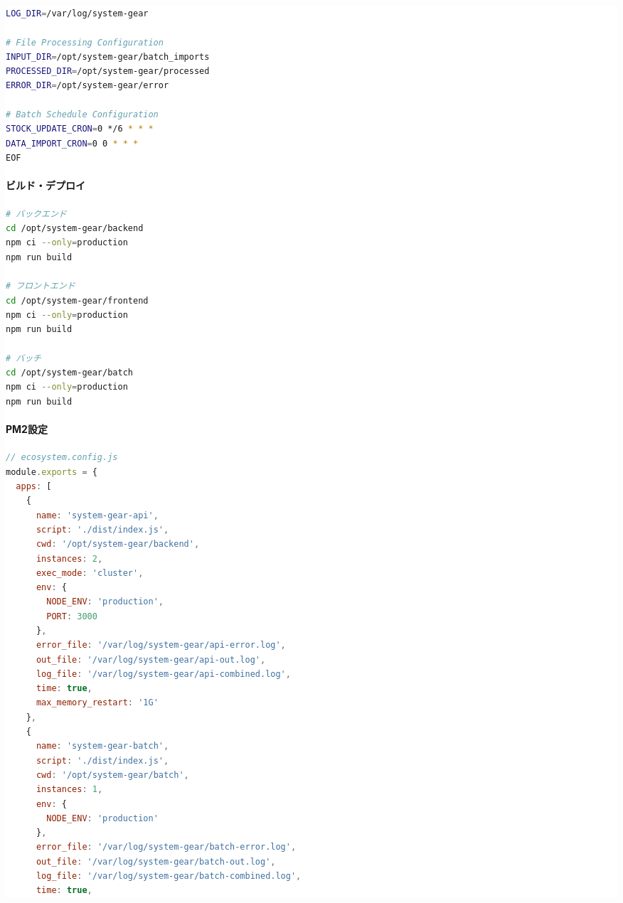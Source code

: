 ```bash
LOG_DIR=/var/log/system-gear

# File Processing Configuration
INPUT_DIR=/opt/system-gear/batch_imports
PROCESSED_DIR=/opt/system-gear/processed
ERROR_DIR=/opt/system-gear/error

# Batch Schedule Configuration
STOCK_UPDATE_CRON=0 */6 * * *
DATA_IMPORT_CRON=0 0 * * *
EOF
```

#### ビルド・デプロイ
```bash
# バックエンド
cd /opt/system-gear/backend
npm ci --only=production
npm run build

# フロントエンド
cd /opt/system-gear/frontend
npm ci --only=production
npm run build

# バッチ
cd /opt/system-gear/batch
npm ci --only=production
npm run build
```

#### PM2設定
```javascript
// ecosystem.config.js
module.exports = {
  apps: [
    {
      name: 'system-gear-api',
      script: './dist/index.js',
      cwd: '/opt/system-gear/backend',
      instances: 2,
      exec_mode: 'cluster',
      env: {
        NODE_ENV: 'production',
        PORT: 3000
      },
      error_file: '/var/log/system-gear/api-error.log',
      out_file: '/var/log/system-gear/api-out.log',
      log_file: '/var/log/system-gear/api-combined.log',
      time: true,
      max_memory_restart: '1G'
    },
    {
      name: 'system-gear-batch',
      script: './dist/index.js',
      cwd: '/opt/system-gear/batch',
      instances: 1,
      env: {
        NODE_ENV: 'production'
      },
      error_file: '/var/log/system-gear/batch-error.log',
      out_file: '/var/log/system-gear/batch-out.log',
      log_file: '/var/log/system-gear/batch-combined.log',
      time: true,
```
